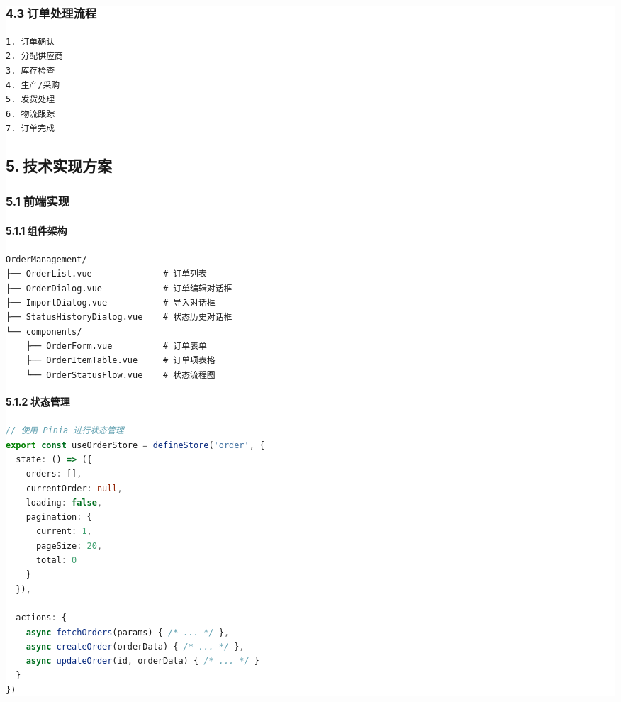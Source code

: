 ### 4.3 订单处理流程
```
1. 订单确认
2. 分配供应商
3. 库存检查
4. 生产/采购
5. 发货处理
6. 物流跟踪
7. 订单完成
```

## 5. 技术实现方案

### 5.1 前端实现

#### 5.1.1 组件架构
```
OrderManagement/
├── OrderList.vue              # 订单列表
├── OrderDialog.vue            # 订单编辑对话框
├── ImportDialog.vue           # 导入对话框
├── StatusHistoryDialog.vue    # 状态历史对话框
└── components/
    ├── OrderForm.vue          # 订单表单
    ├── OrderItemTable.vue     # 订单项表格
    └── OrderStatusFlow.vue    # 状态流程图
```

#### 5.1.2 状态管理
```typescript
// 使用 Pinia 进行状态管理
export const useOrderStore = defineStore('order', {
  state: () => ({
    orders: [],
    currentOrder: null,
    loading: false,
    pagination: {
      current: 1,
      pageSize: 20,
      total: 0
    }
  }),
  
  actions: {
    async fetchOrders(params) { /* ... */ },
    async createOrder(orderData) { /* ... */ },
    async updateOrder(id, orderData) { /* ... */ }
  }
})
```
